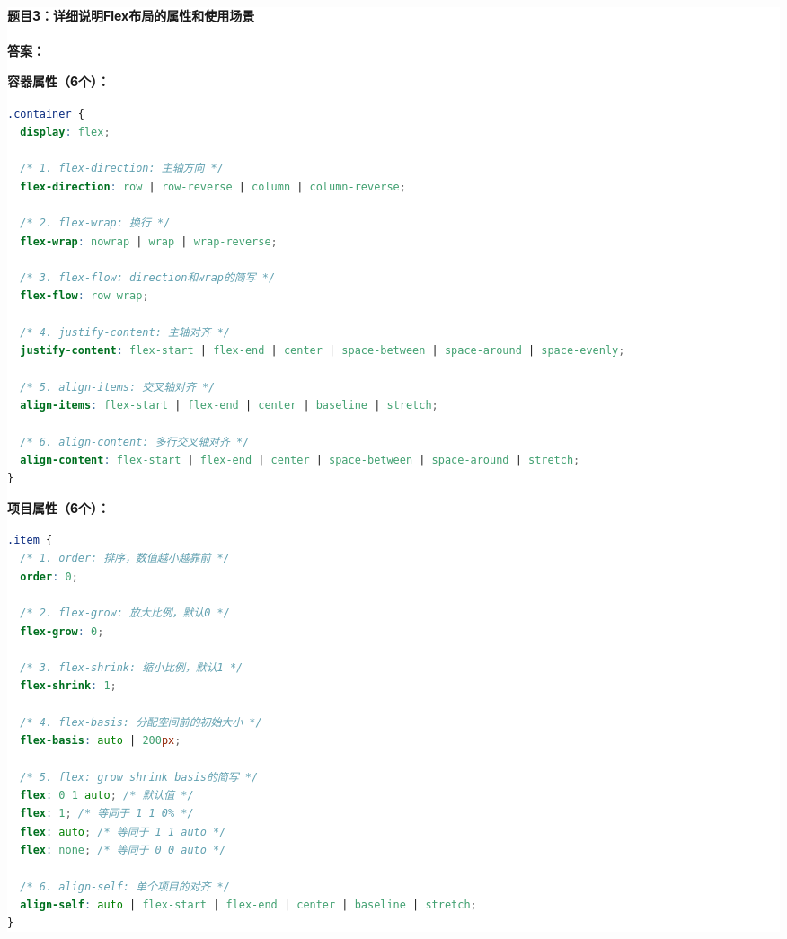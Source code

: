 #### 题目3：详细说明Flex布局的属性和使用场景

**答案：**

**容器属性（6个）：**

```css
.container {
  display: flex;

  /* 1. flex-direction: 主轴方向 */
  flex-direction: row | row-reverse | column | column-reverse;

  /* 2. flex-wrap: 换行 */
  flex-wrap: nowrap | wrap | wrap-reverse;

  /* 3. flex-flow: direction和wrap的简写 */
  flex-flow: row wrap;

  /* 4. justify-content: 主轴对齐 */
  justify-content: flex-start | flex-end | center | space-between | space-around | space-evenly;

  /* 5. align-items: 交叉轴对齐 */
  align-items: flex-start | flex-end | center | baseline | stretch;

  /* 6. align-content: 多行交叉轴对齐 */
  align-content: flex-start | flex-end | center | space-between | space-around | stretch;
}
```

**项目属性（6个）：**

```css
.item {
  /* 1. order: 排序，数值越小越靠前 */
  order: 0;

  /* 2. flex-grow: 放大比例，默认0 */
  flex-grow: 0;

  /* 3. flex-shrink: 缩小比例，默认1 */
  flex-shrink: 1;

  /* 4. flex-basis: 分配空间前的初始大小 */
  flex-basis: auto | 200px;

  /* 5. flex: grow shrink basis的简写 */
  flex: 0 1 auto; /* 默认值 */
  flex: 1; /* 等同于 1 1 0% */
  flex: auto; /* 等同于 1 1 auto */
  flex: none; /* 等同于 0 0 auto */

  /* 6. align-self: 单个项目的对齐 */
  align-self: auto | flex-start | flex-end | center | baseline | stretch;
}
```
